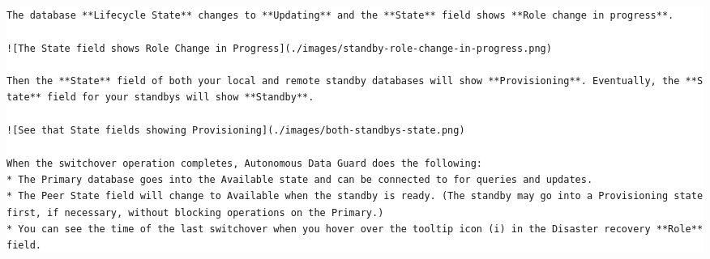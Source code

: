     The database **Lifecycle State** changes to **Updating** and the **State** field shows **Role change in progress**.

    ![The State field shows Role Change in Progress](./images/standby-role-change-in-progress.png)

    Then the **State** field of both your local and remote standby databases will show **Provisioning**. Eventually, the **State** field for your standbys will show **Standby**.

    ![See that State fields showing Provisioning](./images/both-standbys-state.png)

    When the switchover operation completes, Autonomous Data Guard does the following:
    * The Primary database goes into the Available state and can be connected to for queries and updates.
    * The Peer State field will change to Available when the standby is ready. (The standby may go into a Provisioning state first, if necessary, without blocking operations on the Primary.)
    * You can see the time of the last switchover when you hover over the tooltip icon (i) in the Disaster recovery **Role** field.
